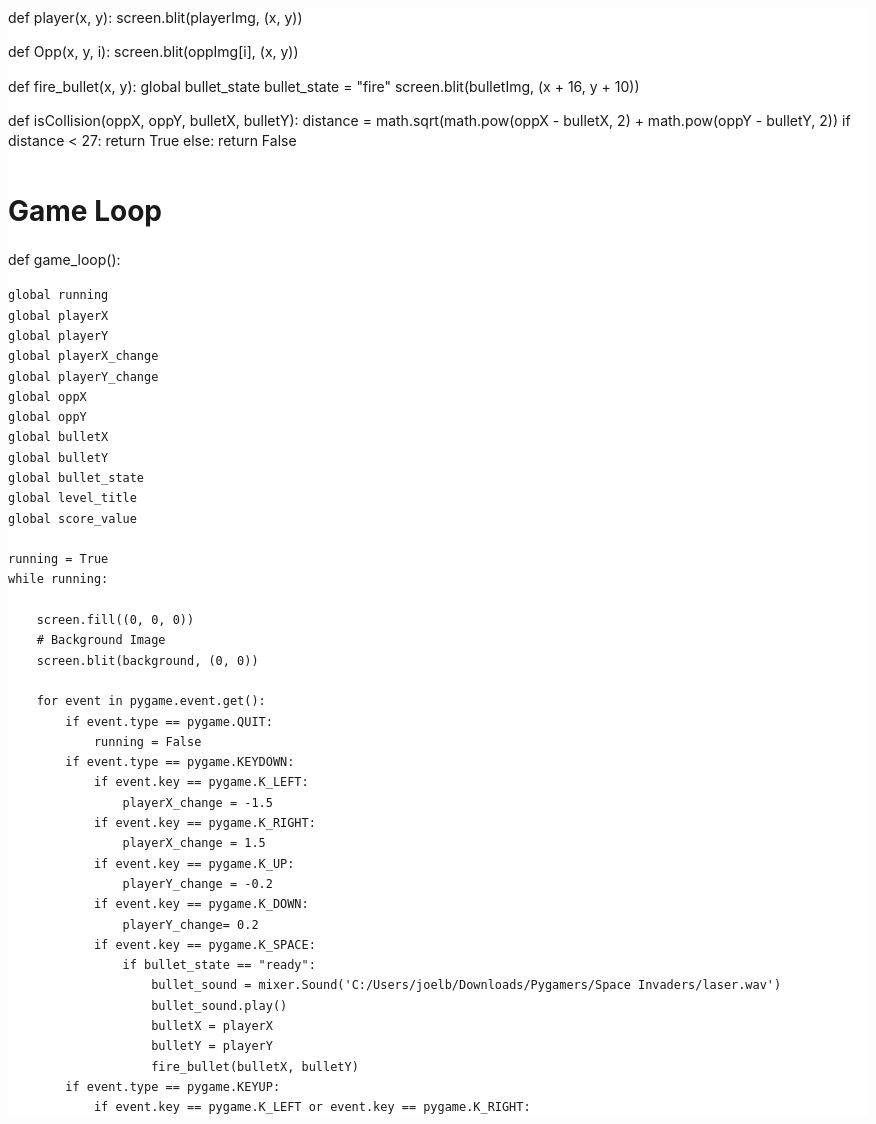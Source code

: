 def player(x, y):
    screen.blit(playerImg, (x, y))


def Opp(x, y, i):
    screen.blit(oppImg[i], (x, y))


def fire_bullet(x, y):
    global bullet_state
    bullet_state = "fire"
    screen.blit(bulletImg, (x + 16, y + 10))


def isCollision(oppX, oppY, bulletX, bulletY):
    distance = math.sqrt(math.pow(oppX - bulletX, 2) + math.pow(oppY - bulletY, 2))
    if distance < 27:
        return True
    else:
        return False


# Game Loop
def game_loop():

    global running
    global playerX
    global playerY
    global playerX_change
    global playerY_change
    global oppX
    global oppY
    global bulletX
    global bulletY
    global bullet_state
    global level_title
    global score_value
    
    running = True
    while running:

        screen.fill((0, 0, 0))
        # Background Image
        screen.blit(background, (0, 0))

        for event in pygame.event.get():
            if event.type == pygame.QUIT:
                running = False
            if event.type == pygame.KEYDOWN:
                if event.key == pygame.K_LEFT:
                    playerX_change = -1.5
                if event.key == pygame.K_RIGHT:
                    playerX_change = 1.5
                if event.key == pygame.K_UP:
                    playerY_change = -0.2
                if event.key == pygame.K_DOWN:
                    playerY_change= 0.2
                if event.key == pygame.K_SPACE:
                    if bullet_state == "ready":
                        bullet_sound = mixer.Sound('C:/Users/joelb/Downloads/Pygamers/Space Invaders/laser.wav')
                        bullet_sound.play()
                        bulletX = playerX
                        bulletY = playerY
                        fire_bullet(bulletX, bulletY)
            if event.type == pygame.KEYUP:
                if event.key == pygame.K_LEFT or event.key == pygame.K_RIGHT: